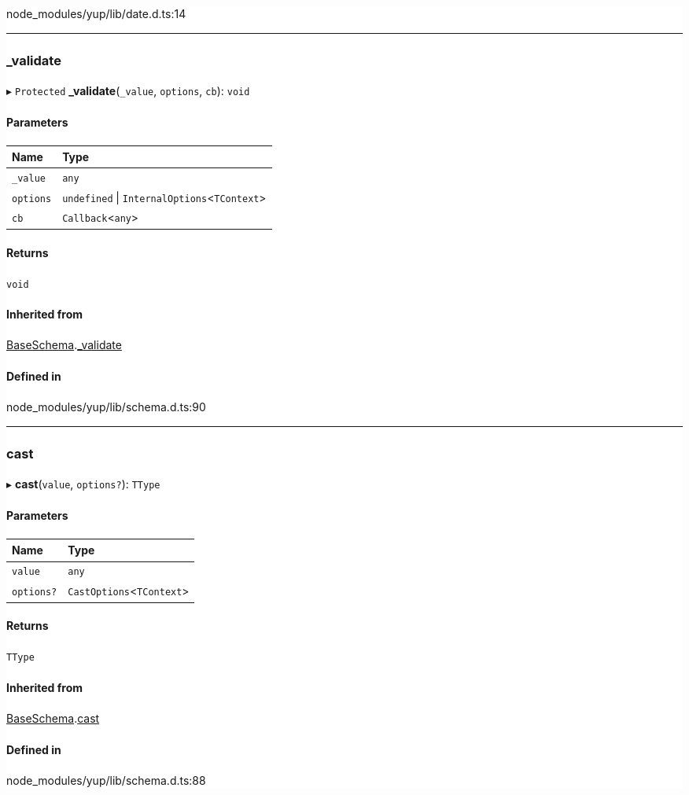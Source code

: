 node_modules/yup/lib/date.d.ts:14

___

### \_validate

▸ `Protected` **_validate**(`_value`, `options`, `cb`): `void`

#### Parameters

| Name | Type |
| :------ | :------ |
| `_value` | `any` |
| `options` | `undefined` \| `InternalOptions`<`TContext`\> |
| `cb` | `Callback`<`any`\> |

#### Returns

`void`

#### Inherited from

[BaseSchema](../wiki/MultilanguageYup.BaseSchema).[_validate](../wiki/MultilanguageYup.BaseSchema#_validate)

#### Defined in

node_modules/yup/lib/schema.d.ts:90

___

### cast

▸ **cast**(`value`, `options?`): `TType`

#### Parameters

| Name | Type |
| :------ | :------ |
| `value` | `any` |
| `options?` | `CastOptions`<`TContext`\> |

#### Returns

`TType`

#### Inherited from

[BaseSchema](../wiki/MultilanguageYup.BaseSchema).[cast](../wiki/MultilanguageYup.BaseSchema#cast)

#### Defined in

node_modules/yup/lib/schema.d.ts:88
